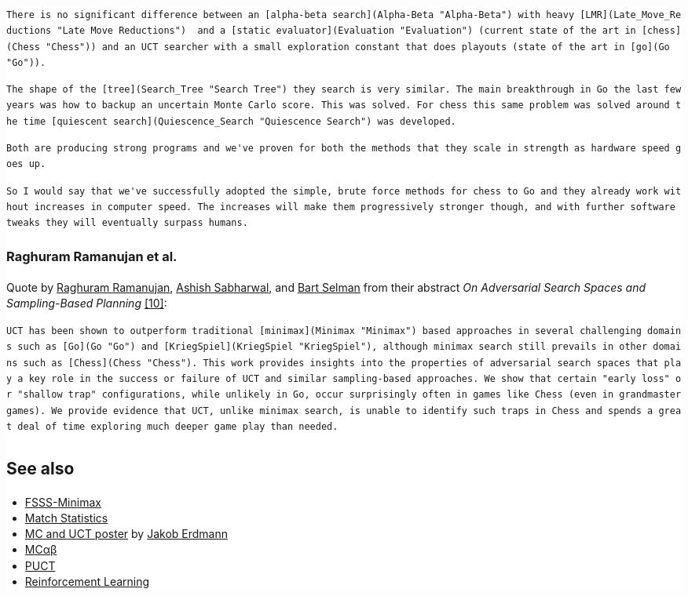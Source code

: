 ```
There is no significant difference between an [alpha-beta search](Alpha-Beta "Alpha-Beta") with heavy [LMR](Late_Move_Reductions "Late Move Reductions")  and a [static evaluator](Evaluation "Evaluation") (current state of the art in [chess](Chess "Chess")) and an UCT searcher with a small exploration constant that does playouts (state of the art in [go](Go "Go")).

```


```
The shape of the [tree](Search_Tree "Search Tree") they search is very similar. The main breakthrough in Go the last few years was how to backup an uncertain Monte Carlo score. This was solved. For chess this same problem was solved around the time [quiescent search](Quiescence_Search "Quiescence Search") was developed.

```


```
Both are producing strong programs and we've proven for both the methods that they scale in strength as hardware speed goes up.

```


```
So I would say that we've successfully adopted the simple, brute force methods for chess to Go and they already work without increases in computer speed. The increases will make them progressively stronger though, and with further software tweaks they will eventually surpass humans. 

```

### Raghuram Ramanujan et al.


Quote by [Raghuram Ramanujan](Raghuram_Ramanujan "Raghuram Ramanujan"), [Ashish Sabharwal](Ashish_Sabharwal "Ashish Sabharwal"), and [Bart Selman](Bart_Selman "Bart Selman") from their abstract *On Adversarial Search Spaces and Sampling-Based Planning* [[10]](#cite_note-10):




```
UCT has been shown to outperform traditional [minimax](Minimax "Minimax") based approaches in several challenging domains such as [Go](Go "Go") and [KriegSpiel](KriegSpiel "KriegSpiel"), although minimax search still prevails in other domains such as [Chess](Chess "Chess"). This work provides insights into the properties of adversarial search spaces that play a key role in the success or failure of UCT and similar sampling-based approaches. We show that certain "early loss" or "shallow trap" configurations, while unlikely in Go, occur surprisingly often in games like Chess (even in grandmaster games). We provide evidence that UCT, unlike minimax search, is unable to identify such traps in Chess and spends a great deal of time exploring much deeper game play than needed. 

```

## See also


* [FSSS-Minimax](Ari_Weinstein#FSSS-Minimax "Ari Weinstein")
* [Match Statistics](Match_Statistics "Match Statistics")
* [MC and UCT poster](Jakob_Erdmann#UCT "Jakob Erdmann") by [Jakob Erdmann](Jakob_Erdmann "Jakob Erdmann")
* [MCαβ](MC%CE%B1%CE%B2 "MCαβ")
* [PUCT](Christopher_D._Rosin#PUCT "Christopher D. Rosin")
* [Reinforcement Learning](Reinforcement_Learning "Reinforcement Learning")
